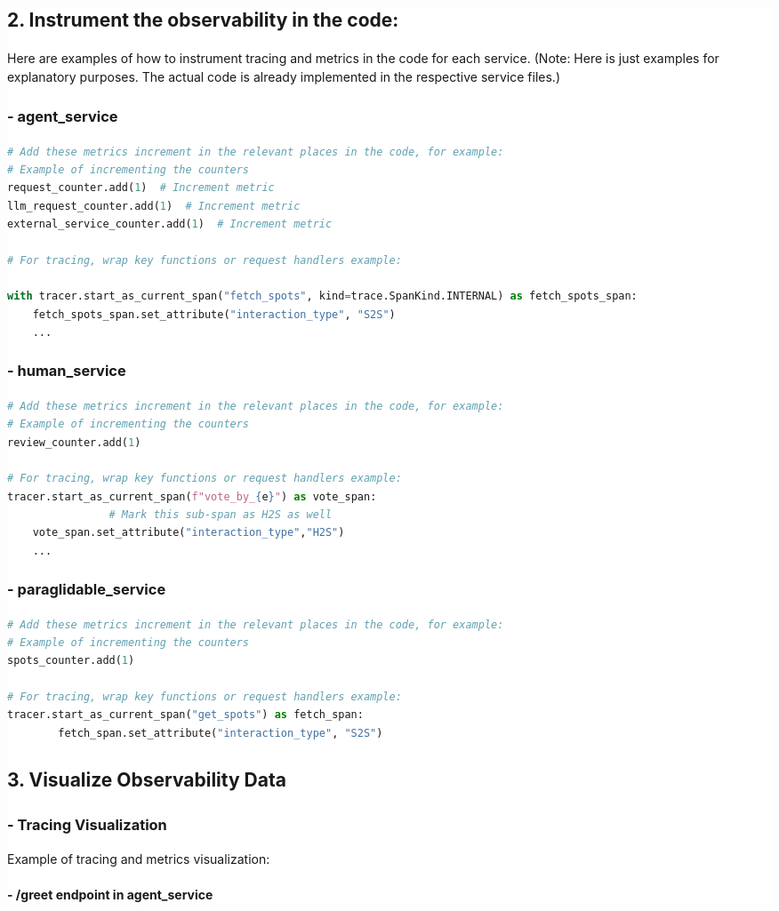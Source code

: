 ## 2. Instrument the observability in the code:
Here are examples of how to instrument tracing and metrics in the code for each service. (Note: Here is just examples for explanatory purposes. The actual code is already implemented in the respective service files.)
### - agent_service
```python
# Add these metrics increment in the relevant places in the code, for example:
# Example of incrementing the counters
request_counter.add(1)  # Increment metric 
llm_request_counter.add(1)  # Increment metric
external_service_counter.add(1)  # Increment metric

# For tracing, wrap key functions or request handlers example:

with tracer.start_as_current_span("fetch_spots", kind=trace.SpanKind.INTERNAL) as fetch_spots_span:
    fetch_spots_span.set_attribute("interaction_type", "S2S")
    ...
```

### - human_service
```python
# Add these metrics increment in the relevant places in the code, for example:
# Example of incrementing the counters
review_counter.add(1)

# For tracing, wrap key functions or request handlers example:
tracer.start_as_current_span(f"vote_by_{e}") as vote_span:
                # Mark this sub-span as H2S as well
    vote_span.set_attribute("interaction_type","H2S")
    ... 
```

### - paraglidable_service
```python
# Add these metrics increment in the relevant places in the code, for example:
# Example of incrementing the counters
spots_counter.add(1)

# For tracing, wrap key functions or request handlers example:
tracer.start_as_current_span("get_spots") as fetch_span:
        fetch_span.set_attribute("interaction_type", "S2S")    
```

## 3. Visualize Observability Data

### - Tracing Visualization
Example of tracing and metrics visualization:
#### - /greet endpoint in agent_service